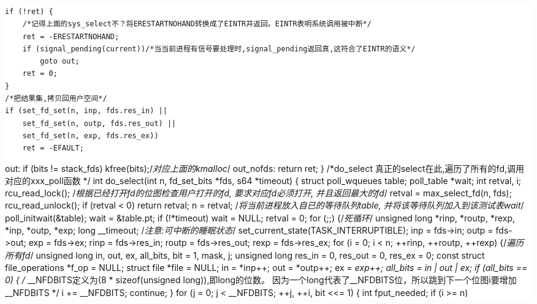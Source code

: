 	if (!ret) {
		/*记得上面的sys_select不？将ERESTARTNOHAND转换成了EINTR并返回。EINTR表明系统调用被中断*/
		ret = -ERESTARTNOHAND;
		if (signal_pending(current))/*当当前进程有信号要处理时,signal_pending返回真,这符合了EINTR的语义*/
			goto out;
		ret = 0;
	}
	/*把结果集,拷贝回用户空间*/
	if (set_fd_set(n, inp, fds.res_in) ||
		set_fd_set(n, outp, fds.res_out) ||
		set_fd_set(n, exp, fds.res_ex))
		ret = -EFAULT;
out:
	if (bits != stack_fds)
		kfree(bits);/*对应上面的kmalloc*/
out_nofds:
	return ret;
}
/*do_select
真正的select在此,遍历了所有的fd,调用对应的xxx_poll函数
*/
int do_select(int n, fd_set_bits *fds, s64 *timeout)
{
	struct poll_wqueues table;
	poll_table *wait;
	int retval, i;
	rcu_read_lock();
	/*根据已经打开fd的位图检查用户打开的fd, 要求对应fd必须打开, 并且返回最大的fd*/
	retval = max_select_fd(n, fds);
	rcu_read_unlock();
	if (retval < 0)
		return retval;
	n = retval;
	/*将当前进程放入自已的等待队列table, 并将该等待队列加入到该测试表wait*/
	poll_initwait(&table);
	wait = &table.pt;
	if (!*timeout)
		wait = NULL;
	retval = 0;
	for (;;) {/*死循环*/
		unsigned long *rinp, *routp, *rexp, *inp, *outp, *exp;
		long __timeout;
		/*注意:可中断的睡眠状态*/
		set_current_state(TASK_INTERRUPTIBLE);
		inp = fds->in; outp = fds->out; exp = fds->ex;
		rinp = fds->res_in; routp = fds->res_out; rexp = fds->res_ex;
		for (i = 0; i < n; ++rinp, ++routp, ++rexp) {/*遍历所有fd*/
			unsigned long in, out, ex, all_bits, bit = 1, mask, j;
			unsigned long res_in = 0, res_out = 0, res_ex = 0;
			const struct file_operations *f_op = NULL;
			struct file *file = NULL;
			in = *inp++; out = *outp++; ex = *exp++;
			all_bits = in | out | ex;
			if (all_bits == 0) {
				/*
				__NFDBITS定义为(8 * sizeof(unsigned long)),即long的位数。
				因为一个long代表了__NFDBITS位，所以跳到下一个位图i要增加__NFDBITS
				*/
				i += __NFDBITS;
				continue;
			}
			for (j = 0; j < __NFDBITS; ++j, ++i, bit <<= 1) {
				int fput_needed;
				if (i >= n)